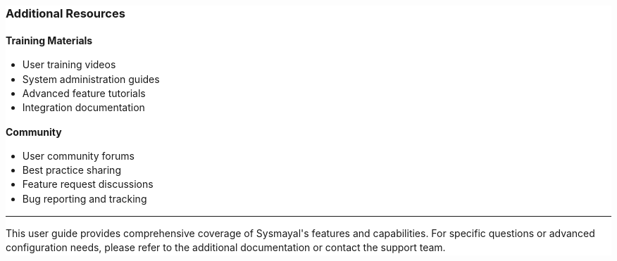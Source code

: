 ### Additional Resources

**Training Materials**
- User training videos
- System administration guides
- Advanced feature tutorials
- Integration documentation

**Community**
- User community forums
- Best practice sharing
- Feature request discussions
- Bug reporting and tracking

---

This user guide provides comprehensive coverage of Sysmayal's features and capabilities. For specific questions or advanced configuration needs, please refer to the additional documentation or contact the support team.

